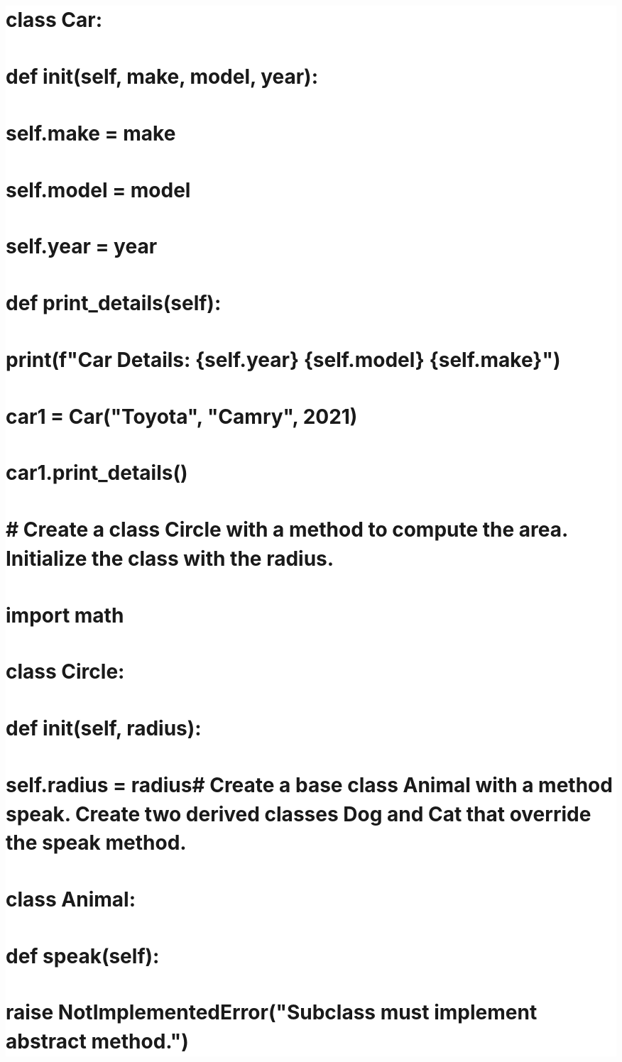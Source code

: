 # class Car:
#     def __init__(self, make, model, year):
#         self.make = make
#         self.model = model
#         self.year = year

#     def print_details(self):
#         print(f"Car Details: {self.year} {self.model} {self.make}")


# car1 = Car("Toyota", "Camry", 2021)
# car1.print_details()
# # Create a class Circle with a method to compute the area. Initialize the class with the radius.
# import math
# class Circle:
#     def __init__(self, radius):
#         self.radius = radius# Create a base class Animal with a method speak. Create two derived classes Dog and Cat that override the speak method.
# class Animal:
#     def speak(self):
#         raise NotImplementedError("Subclass must implement abstract method.")
